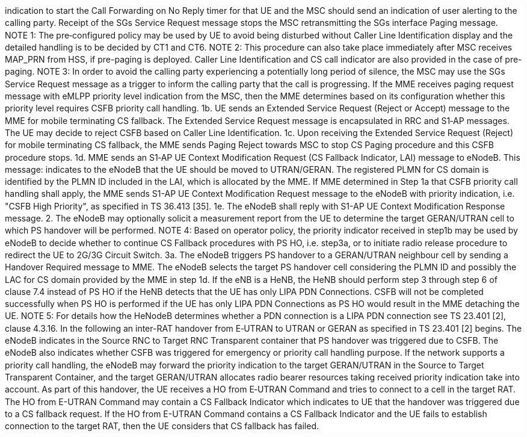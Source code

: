 indication to start the Call Forwarding on No Reply timer for that UE and the
MSC should send an indication of user alerting to the calling party. Receipt
of the SGs Service Request message stops the MSC retransmitting the SGs
interface Paging message.
NOTE 1: The pre‑configured policy may be used by UE to avoid being disturbed
without Caller Line Identification display and the detailed handling is to be
decided by CT1 and CT6.
NOTE 2: This procedure can also take place immediately after MSC receives
MAP_PRN from HSS, if pre-paging is deployed. Caller Line Identification and CS
call indicator are also provided in the case of pre-paging.
NOTE 3: In order to avoid the calling party experiencing a potentially long
period of silence, the MSC may use the SGs Service Request message as a
trigger to inform the calling party that the call is progressing.
If the MME receives paging request message with eMLPP priority level
indication from the MSC, then the MME determines based on its configuration
whether this priority level requires CSFB priority call handling.
1b. UE sends an Extended Service Request (Reject or Accept) message to the MME
for mobile terminating CS fallback. The Extended Service Request message is
encapsulated in RRC and S1‑AP messages. The UE may decide to reject CSFB based
on Caller Line Identification.
1c. Upon receiving the Extended Service Request (Reject) for mobile
terminating CS fallback, the MME sends Paging Reject towards MSC to stop CS
Paging procedure and this CSFB procedure stops.
1d. MME sends an S1‑AP UE Context Modification Request (CS Fallback Indicator,
LAI) message to eNodeB. This message: indicates to the eNodeB that the UE
should be moved to UTRAN/GERAN. The registered PLMN for CS domain is
identified by the PLMN ID included in the LAI, which is allocated by the MME.
If MME determined in Step 1a that CSFB priority call handling shall apply, the
MME sends S1-AP UE Context Modification Request message to the eNodeB with
priority indication, i.e. \"CSFB High Priority\", as specified in TS 36.413
[35].
1e. The eNodeB shall reply with S1-AP UE Context Modification Response
message.
2\. The eNodeB may optionally solicit a measurement report from the UE to
determine the target GERAN/UTRAN cell to which PS handover will be performed.
NOTE 4: Based on operator policy, the priority indicator received in step1b
may be used by eNodeB to decide whether to continue CS Fallback procedures
with PS HO, i.e. step3a, or to initiate radio release procedure to redirect
the UE to 2G/3G Circuit Switch.
3a. The eNodeB triggers PS handover to a GERAN/UTRAN neighbour cell by sending
a Handover Required message to MME. The eNodeB selects the target PS handover
cell considering the PLMN ID and possibly the LAC for CS domain provided by
the MME in step 1d.
If the eNB is a HeNB, the HeNB should perform step 3 through step 6 of clause
7.4 instead of PS HO if the HeNB detects that the UE has only LIPA PDN
Connections. CSFB will not be completed successfully when PS HO is performed
if the UE has only LIPA PDN Connections as PS HO would result in the MME
detaching the UE.
NOTE 5: For details how the HeNodeB determines whether a PDN connection is a
LIPA PDN connection see TS 23.401 [2], clause 4.3.16.
In the following an inter-RAT handover from E‑UTRAN to UTRAN or GERAN as
specified in TS 23.401 [2] begins. The eNodeB indicates in the Source RNC to
Target RNC Transparent container that PS handover was triggered due to CSFB.
The eNodeB also indicates whether CSFB was triggered for emergency or priority
call handling purpose. If the network supports a priority call handling, the
eNodeB may forward the priority indication to the target GERAN/UTRAN in the
Source to Target Transparent Container, and the target GERAN/UTRAN allocates
radio bearer resources taking received priority indication take into account.
As part of this handover, the UE receives a HO from E‑UTRAN Command and tries
to connect to a cell in the target RAT. The HO from E-UTRAN Command may
contain a CS Fallback Indicator which indicates to UE that the handover was
triggered due to a CS fallback request. If the HO from E-UTRAN Command
contains a CS Fallback Indicator and the UE fails to establish connection to
the target RAT, then the UE considers that CS fallback has failed.